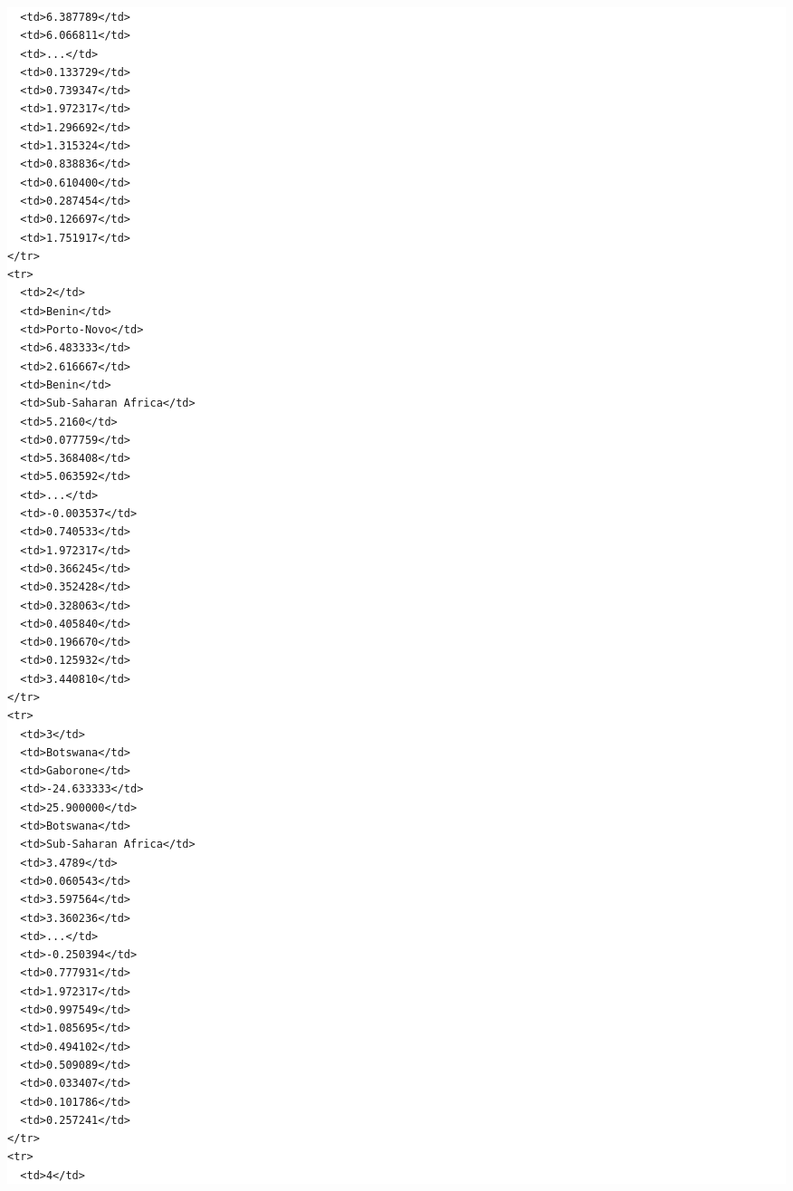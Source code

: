       <td>6.387789</td>
      <td>6.066811</td>
      <td>...</td>
      <td>0.133729</td>
      <td>0.739347</td>
      <td>1.972317</td>
      <td>1.296692</td>
      <td>1.315324</td>
      <td>0.838836</td>
      <td>0.610400</td>
      <td>0.287454</td>
      <td>0.126697</td>
      <td>1.751917</td>
    </tr>
    <tr>
      <td>2</td>
      <td>Benin</td>
      <td>Porto-Novo</td>
      <td>6.483333</td>
      <td>2.616667</td>
      <td>Benin</td>
      <td>Sub-Saharan Africa</td>
      <td>5.2160</td>
      <td>0.077759</td>
      <td>5.368408</td>
      <td>5.063592</td>
      <td>...</td>
      <td>-0.003537</td>
      <td>0.740533</td>
      <td>1.972317</td>
      <td>0.366245</td>
      <td>0.352428</td>
      <td>0.328063</td>
      <td>0.405840</td>
      <td>0.196670</td>
      <td>0.125932</td>
      <td>3.440810</td>
    </tr>
    <tr>
      <td>3</td>
      <td>Botswana</td>
      <td>Gaborone</td>
      <td>-24.633333</td>
      <td>25.900000</td>
      <td>Botswana</td>
      <td>Sub-Saharan Africa</td>
      <td>3.4789</td>
      <td>0.060543</td>
      <td>3.597564</td>
      <td>3.360236</td>
      <td>...</td>
      <td>-0.250394</td>
      <td>0.777931</td>
      <td>1.972317</td>
      <td>0.997549</td>
      <td>1.085695</td>
      <td>0.494102</td>
      <td>0.509089</td>
      <td>0.033407</td>
      <td>0.101786</td>
      <td>0.257241</td>
    </tr>
    <tr>
      <td>4</td>